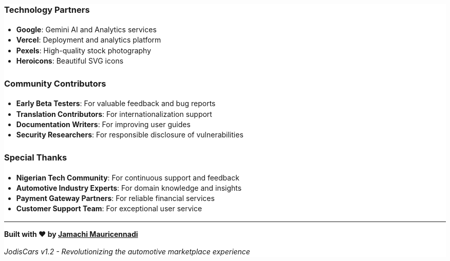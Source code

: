 ### Technology Partners
- **Google**: Gemini AI and Analytics services
- **Vercel**: Deployment and analytics platform
- **Pexels**: High-quality stock photography
- **Heroicons**: Beautiful SVG icons

### Community Contributors
- **Early Beta Testers**: For valuable feedback and bug reports
- **Translation Contributors**: For internationalization support
- **Documentation Writers**: For improving user guides
- **Security Researchers**: For responsible disclosure of vulnerabilities

### Special Thanks
- **Nigerian Tech Community**: For continuous support and feedback
- **Automotive Industry Experts**: For domain knowledge and insights
- **Payment Gateway Partners**: For reliable financial services
- **Customer Support Team**: For exceptional user service

---

**Built with ❤️ by [Jamachi Mauricennadi](https://me.fushionhubai.com.ng)**

*JodisCars v1.2 - Revolutionizing the automotive marketplace experience*